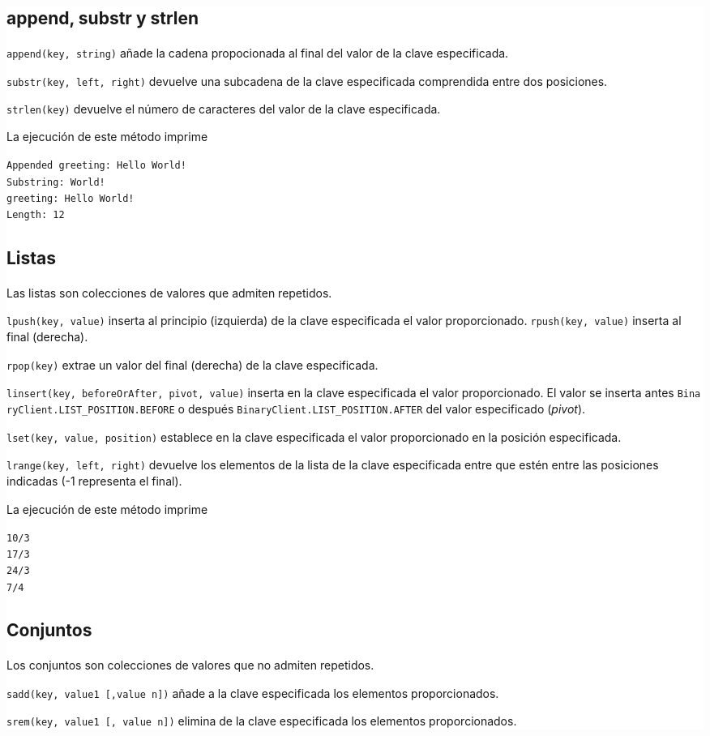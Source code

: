 ## append, substr y strlen

`append(key, string)` añade la cadena propocionada al final del valor de la clave especificada.

`substr(key, left, right)` devuelve una subcadena de la clave especificada comprendida entre dos posiciones. 

`strlen(key)` devuelve el número de caracteres del valor de la clave especificada.

<script src="https://gist.github.com/ualmtorres/0ed9b91edb074bc3ded9.js"></script>

La ejecución de este método imprime

```
Appended greeting: Hello World!
Substring: World!
greeting: Hello World!
Length: 12
```

## Listas

Las listas son colecciones de valores que admiten repetidos.

`lpush(key, value)` inserta al principio (izquierda) de la clave especificada el valor proporcionado. `rpush(key, value)` inserta al final (derecha).

`rpop(key)` extrae un valor del final (derecha) de la clave especificada.

`linsert(key, beforeOrAfter, pivot, value)` inserta en la clave especificada el valor proporcionado. El valor se inserta antes `BinaryClient.LIST_POSITION.BEFORE` o después `BinaryClient.LIST_POSITION.AFTER` del valor especificado (*pivot*).

`lset(key, value, position)` establece en la clave especificada el valor proporcionado en la posición especificada.

`lrange(key, left, right)` devuelve los elementos de la lista de la clave especificada entre que estén entre las posiciones indicadas (-1 representa el final).

<script src="https://gist.github.com/ualmtorres/1c421ffd5a42227fc734.js"></script>

La ejecución de este método imprime

```
10/3
17/3
24/3
7/4
```

## Conjuntos

Los conjuntos son colecciones de valores que no admiten repetidos.

`sadd(key, value1 [,value n])` añade a la clave especificada los elementos proporcionados.

`srem(key, value1 [, value n])` elimina de la clave especificada los elementos proporcionados.
